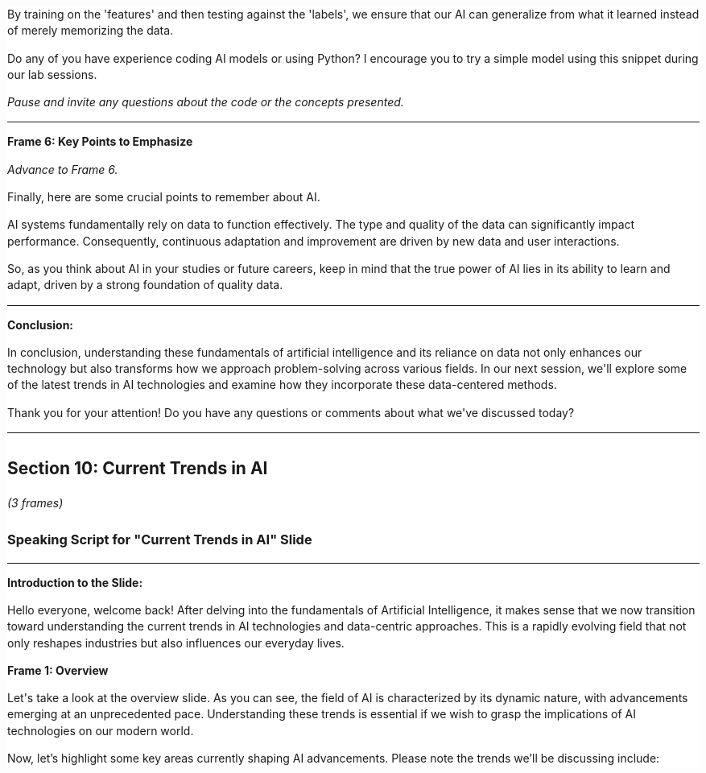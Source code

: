 By training on the 'features' and then testing against the 'labels', we ensure that our AI can generalize from what it learned instead of merely memorizing the data. 

Do any of you have experience coding AI models or using Python? I encourage you to try a simple model using this snippet during our lab sessions.

*Pause and invite any questions about the code or the concepts presented.*

---

**Frame 6: Key Points to Emphasize**

*Advance to Frame 6.*

Finally, here are some crucial points to remember about AI.

AI systems fundamentally rely on data to function effectively. The type and quality of the data can significantly impact performance. Consequently, continuous adaptation and improvement are driven by new data and user interactions. 

So, as you think about AI in your studies or future careers, keep in mind that the true power of AI lies in its ability to learn and adapt, driven by a strong foundation of quality data.

---

**Conclusion:**

In conclusion, understanding these fundamentals of artificial intelligence and its reliance on data not only enhances our technology but also transforms how we approach problem-solving across various fields. In our next session, we'll explore some of the latest trends in AI technologies and examine how they incorporate these data-centered methods. 

Thank you for your attention! Do you have any questions or comments about what we've discussed today?

---

## Section 10: Current Trends in AI
*(3 frames)*

### Speaking Script for "Current Trends in AI" Slide

---

**Introduction to the Slide:**

Hello everyone, welcome back! After delving into the fundamentals of Artificial Intelligence, it makes sense that we now transition toward understanding the current trends in AI technologies and data-centric approaches. This is a rapidly evolving field that not only reshapes industries but also influences our everyday lives. 

**Frame 1: Overview**

Let's take a look at the overview slide. As you can see, the field of AI is characterized by its dynamic nature, with advancements emerging at an unprecedented pace. Understanding these trends is essential if we wish to grasp the implications of AI technologies on our modern world.

Now, let’s highlight some key areas currently shaping AI advancements. Please note the trends we’ll be discussing include:
